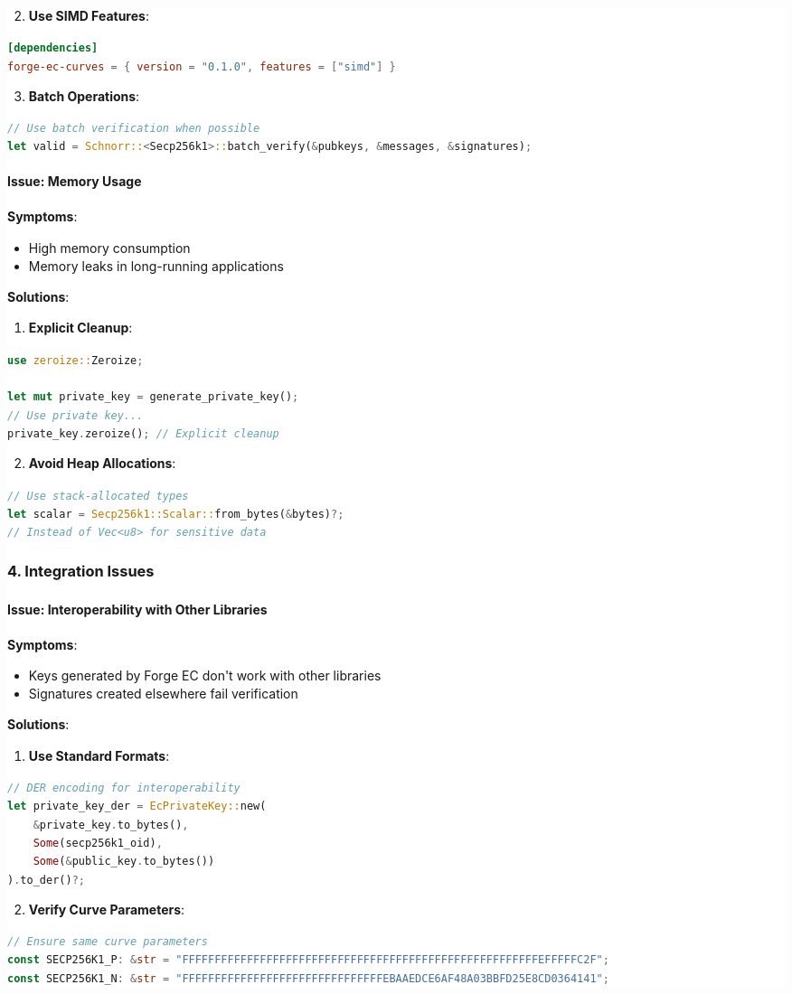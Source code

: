 2. **Use SIMD Features**:
```toml
[dependencies]
forge-ec-curves = { version = "0.1.0", features = ["simd"] }
```

3. **Batch Operations**:
```rust
// Use batch verification when possible
let valid = Schnorr::<Secp256k1>::batch_verify(&pubkeys, &messages, &signatures);
```

#### Issue: Memory Usage

**Symptoms**:
- High memory consumption
- Memory leaks in long-running applications

**Solutions**:

1. **Explicit Cleanup**:
```rust
use zeroize::Zeroize;

let mut private_key = generate_private_key();
// Use private key...
private_key.zeroize(); // Explicit cleanup
```

2. **Avoid Heap Allocations**:
```rust
// Use stack-allocated types
let scalar = Secp256k1::Scalar::from_bytes(&bytes)?;
// Instead of Vec<u8> for sensitive data
```

### 4. Integration Issues

#### Issue: Interoperability with Other Libraries

**Symptoms**:
- Keys generated by Forge EC don't work with other libraries
- Signatures created elsewhere fail verification

**Solutions**:

1. **Use Standard Formats**:
```rust
// DER encoding for interoperability
let private_key_der = EcPrivateKey::new(
    &private_key.to_bytes(),
    Some(secp256k1_oid),
    Some(&public_key.to_bytes())
).to_der()?;
```

2. **Verify Curve Parameters**:
```rust
// Ensure same curve parameters
const SECP256K1_P: &str = "FFFFFFFFFFFFFFFFFFFFFFFFFFFFFFFFFFFFFFFFFFFFFFFFFFFFFFFEFFFFFC2F";
const SECP256K1_N: &str = "FFFFFFFFFFFFFFFFFFFFFFFFFFFFFFFEBAAEDCE6AF48A03BBFD25E8CD0364141";
```
